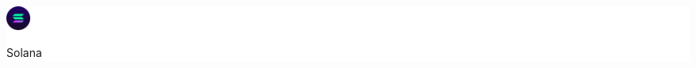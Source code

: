   <tr>
    <td align="center" width="60px">
      <img src="./icons/solana.png" width="30px" height="30px"><br>
      <p font-size="10px">Solana</p>
    </td>
    <td align="center" width="60px">